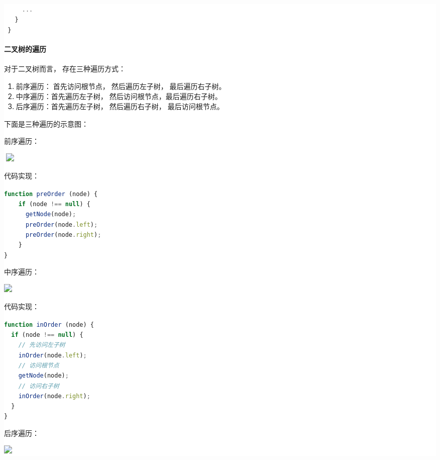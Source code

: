 ```javascript
     ...
   }
 }
```

#### 二叉树的遍历

对于二叉树而言， 存在三种遍历方式：

1. 前序遍历： 首先访问根节点， 然后遍历左子树， 最后遍历右子树。
2. 中序遍历：首先遍历左子树， 然后访问根节点，最后遍历右子树。
3. 后序遍历：首先遍历左子树， 然后遍历右子树， 最后访问根节点。

下面是三种遍历的示意图：

前序遍历：

​			    ![](https://segmentfault.com/img/bVdgIK)

代码实现：

```javascript
function preOrder (node) {
    if (node !== null) {
      getNode(node);
      preOrder(node.left);
      preOrder(node.right);
    }
}
```



中序遍历：

![](https://segmentfault.com/img/bVdgIM)

代码实现：

```javascript
function inOrder (node) {
  if (node !== null) {
    // 先访问左子树
    inOrder(node.left);
    // 访问根节点
    getNode(node);
    // 访问右子树
    inOrder(node.right);
  }
}
```



后序遍历：

![](https://segmentfault.com/img/bVdgJs)
